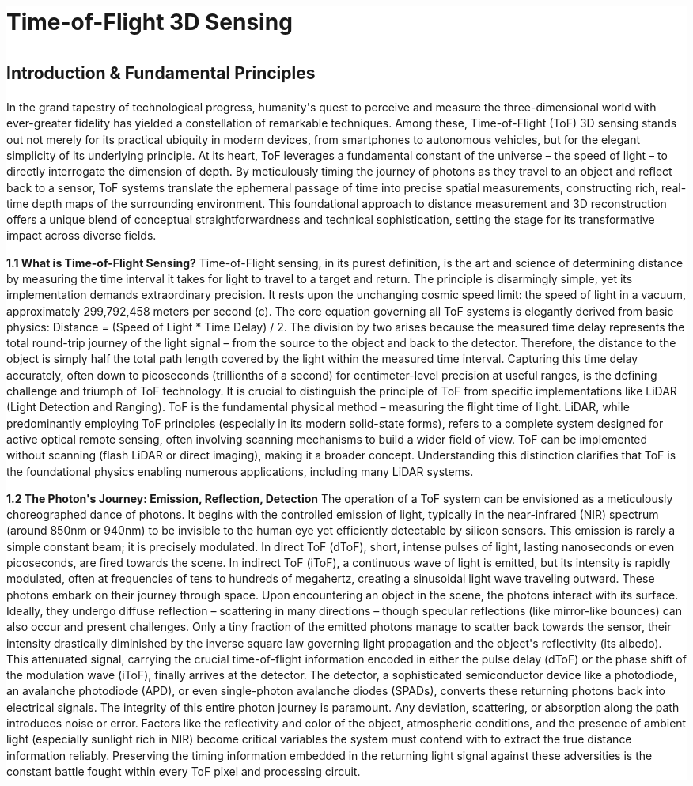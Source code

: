
# Time-of-Flight 3D Sensing

## Introduction & Fundamental Principles

In the grand tapestry of technological progress, humanity's quest to perceive and measure the three-dimensional world with ever-greater fidelity has yielded a constellation of remarkable techniques. Among these, Time-of-Flight (ToF) 3D sensing stands out not merely for its practical ubiquity in modern devices, from smartphones to autonomous vehicles, but for the elegant simplicity of its underlying principle. At its heart, ToF leverages a fundamental constant of the universe – the speed of light – to directly interrogate the dimension of depth. By meticulously timing the journey of photons as they travel to an object and reflect back to a sensor, ToF systems translate the ephemeral passage of time into precise spatial measurements, constructing rich, real-time depth maps of the surrounding environment. This foundational approach to distance measurement and 3D reconstruction offers a unique blend of conceptual straightforwardness and technical sophistication, setting the stage for its transformative impact across diverse fields.

**1.1 What is Time-of-Flight Sensing?**
Time-of-Flight sensing, in its purest definition, is the art and science of determining distance by measuring the time interval it takes for light to travel to a target and return. The principle is disarmingly simple, yet its implementation demands extraordinary precision. It rests upon the unchanging cosmic speed limit: the speed of light in a vacuum, approximately 299,792,458 meters per second (c). The core equation governing all ToF systems is elegantly derived from basic physics: Distance = (Speed of Light * Time Delay) / 2. The division by two arises because the measured time delay represents the total round-trip journey of the light signal – from the source to the object and back to the detector. Therefore, the distance to the object is simply half the total path length covered by the light within the measured time interval. Capturing this time delay accurately, often down to picoseconds (trillionths of a second) for centimeter-level precision at useful ranges, is the defining challenge and triumph of ToF technology. It is crucial to distinguish the principle of ToF from specific implementations like LiDAR (Light Detection and Ranging). ToF is the fundamental physical method – measuring the flight time of light. LiDAR, while predominantly employing ToF principles (especially in its modern solid-state forms), refers to a complete system designed for active optical remote sensing, often involving scanning mechanisms to build a wider field of view. ToF can be implemented without scanning (flash LiDAR or direct imaging), making it a broader concept. Understanding this distinction clarifies that ToF is the foundational physics enabling numerous applications, including many LiDAR systems.

**1.2 The Photon's Journey: Emission, Reflection, Detection**
The operation of a ToF system can be envisioned as a meticulously choreographed dance of photons. It begins with the controlled emission of light, typically in the near-infrared (NIR) spectrum (around 850nm or 940nm) to be invisible to the human eye yet efficiently detectable by silicon sensors. This emission is rarely a simple constant beam; it is precisely modulated. In direct ToF (dToF), short, intense pulses of light, lasting nanoseconds or even picoseconds, are fired towards the scene. In indirect ToF (iToF), a continuous wave of light is emitted, but its intensity is rapidly modulated, often at frequencies of tens to hundreds of megahertz, creating a sinusoidal light wave traveling outward. These photons embark on their journey through space. Upon encountering an object in the scene, the photons interact with its surface. Ideally, they undergo diffuse reflection – scattering in many directions – though specular reflections (like mirror-like bounces) can also occur and present challenges. Only a tiny fraction of the emitted photons manage to scatter back towards the sensor, their intensity drastically diminished by the inverse square law governing light propagation and the object's reflectivity (its albedo). This attenuated signal, carrying the crucial time-of-flight information encoded in either the pulse delay (dToF) or the phase shift of the modulation wave (iToF), finally arrives at the detector. The detector, a sophisticated semiconductor device like a photodiode, an avalanche photodiode (APD), or even single-photon avalanche diodes (SPADs), converts these returning photons back into electrical signals. The integrity of this entire photon journey is paramount. Any deviation, scattering, or absorption along the path introduces noise or error. Factors like the reflectivity and color of the object, atmospheric conditions, and the presence of ambient light (especially sunlight rich in NIR) become critical variables the system must contend with to extract the true distance information reliably. Preserving the timing information embedded in the returning light signal against these adversities is the constant battle fought within every ToF pixel and processing circuit.
